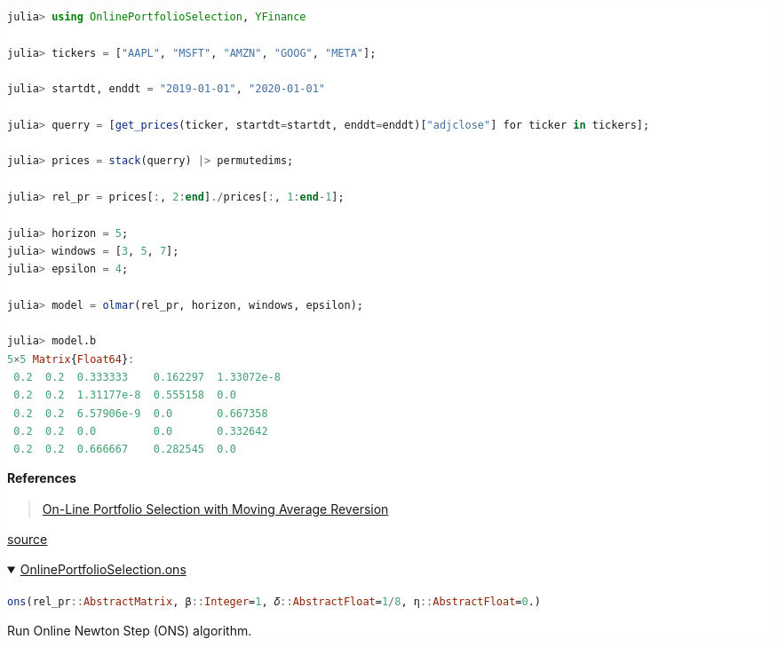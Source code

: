 ```julia
julia> using OnlinePortfolioSelection, YFinance

julia> tickers = ["AAPL", "MSFT", "AMZN", "GOOG", "META"];

julia> startdt, enddt = "2019-01-01", "2020-01-01"

julia> querry = [get_prices(ticker, startdt=startdt, enddt=enddt)["adjclose"] for ticker in tickers];

julia> prices = stack(querry) |> permutedims;

julia> rel_pr = prices[:, 2:end]./prices[:, 1:end-1];

julia> horizon = 5;
julia> windows = [3, 5, 7];
julia> epsilon = 4;

julia> model = olmar(rel_pr, horizon, windows, epsilon);

julia> model.b
5×5 Matrix{Float64}:
 0.2  0.2  0.333333    0.162297  1.33072e-8
 0.2  0.2  1.31177e-8  0.555158  0.0
 0.2  0.2  6.57906e-9  0.0       0.667358
 0.2  0.2  0.0         0.0       0.332642
 0.2  0.2  0.666667    0.282545  0.0
```


**References**
> 
> [On-Line Portfolio Selection with Moving Average Reversion](https://doi.org/10.48550/arXiv.1206.4626)
> 



<Badge type="info" class="source-link" text="source"><a href="https://github.com/shayandavoodii/OnlinePortfolioSelection.jl/blob/4292bacd11a45ba9c2a4deada9719ded463fe2bc/src/Algos/OLMAR.jl#L1-L98" target="_blank" rel="noreferrer">source</a></Badge>

</details>

<details class='jldocstring custom-block' open>
<summary><a id='OnlinePortfolioSelection.ons' href='#OnlinePortfolioSelection.ons'><span class="jlbinding">OnlinePortfolioSelection.ons</span></a> <Badge type="info" class="jlObjectType jlFunction" text="Function" /></summary>



```julia
ons(rel_pr::AbstractMatrix, β::Integer=1, 𝛿::AbstractFloat=1/8, η::AbstractFloat=0.)
```


Run Online Newton Step (ONS) algorithm.
